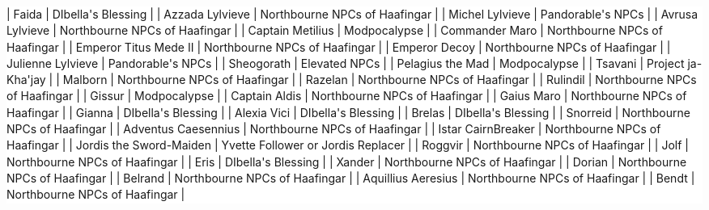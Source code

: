 | Faida                   | DIbella's Blessing                 |
| Azzada Lylvieve         | Northbourne NPCs of Haafingar      |
| Michel Lylvieve         | Pandorable's NPCs                  |
| Avrusa Lylvieve         | Northbourne NPCs of Haafingar      |
| Captain Metilius        | Modpocalypse                       |
| Commander Maro          | Northbourne NPCs of Haafingar      |
| Emperor Titus Mede II   | Northbourne NPCs of Haafingar      |
| Emperor Decoy           | Northbourne NPCs of Haafingar      |
| Julienne Lylvieve       | Pandorable's NPCs                  |
| Sheogorath              | Elevated NPCs                      |
| Pelagius the Mad        | Modpocalypse                       |
| Tsavani                 | Project ja-Kha'jay                 |
| Malborn                 | Northbourne NPCs of Haafingar      |
| Razelan                 | Northbourne NPCs of Haafingar      |
| Rulindil                | Northbourne NPCs of Haafingar      |
| Gissur                  | Modpocalypse                       |
| Captain Aldis           | Northbourne NPCs of Haafingar      |
| Gaius Maro              | Northbourne NPCs of Haafingar      |
| Gianna                  | DIbella's Blessing                 |
| Alexia Vici             | DIbella's Blessing                 |
| Brelas                  | DIbella's Blessing                 |
| Snorreid                | Northbourne NPCs of Haafingar      |
| Adventus Caesennius     | Northbourne NPCs of Haafingar      |
| Istar CairnBreaker      | Northbourne NPCs of Haafingar      |
| Jordis the Sword-Maiden | Yvette Follower or Jordis Replacer |
| Roggvir                 | Northbourne NPCs of Haafingar      |
| Jolf                    | Northbourne NPCs of Haafingar      |
| Eris                    | DIbella's Blessing                 |
| Xander                  | Northbourne NPCs of Haafingar      |
| Dorian                  | Northbourne NPCs of Haafingar      |
| Belrand                 | Northbourne NPCs of Haafingar      |
| Aquillius Aeresius      | Northbourne NPCs of Haafingar      |
| Bendt                   | Northbourne NPCs of Haafingar      |
